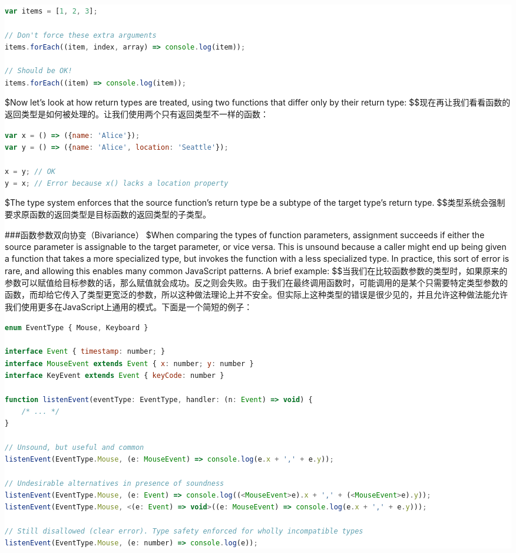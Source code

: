 ```js
var items = [1, 2, 3];

// Don't force these extra arguments
items.forEach((item, index, array) => console.log(item));

// Should be OK!
items.forEach((item) => console.log(item));
```

$Now let’s look at how return types are treated, using two functions that differ only by their return type:
$$现在再让我们看看函数的返回类型是如何被处理的。让我们使用两个只有返回类型不一样的函数：

```js
var x = () => ({name: 'Alice'});
var y = () => ({name: 'Alice', location: 'Seattle'});

x = y; // OK
y = x; // Error because x() lacks a location property
```

$The type system enforces that the source function’s return type be a subtype of the target type’s return type.
$$类型系统会强制要求原函数的返回类型是目标函数的返回类型的子类型。

###函数参数双向协变（Bivariance）
$When comparing the types of function parameters, assignment succeeds if either the source parameter is assignable to the target parameter, or vice versa. This is unsound because a caller might end up being given a function that takes a more specialized type, but invokes the function with a less specialized type. In practice, this sort of error is rare, and allowing this enables many common JavaScript patterns. A brief example:
$$当我们在比较函数参数的类型时，如果原来的参数可以赋值给目标参数的话，那么赋值就会成功。反之则会失败。由于我们在最终调用函数时，可能调用的是某个只需要特定类型参数的函数，而却给它传入了类型更宽泛的参数，所以这种做法理论上并不安全。但实际上这种类型的错误是很少见的，并且允许这种做法能允许我们使用更多在JavaScript上通用的模式。下面是一个简短的例子：

```js
enum EventType { Mouse, Keyboard }

interface Event { timestamp: number; }
interface MouseEvent extends Event { x: number; y: number }
interface KeyEvent extends Event { keyCode: number }

function listenEvent(eventType: EventType, handler: (n: Event) => void) {
    /* ... */
}

// Unsound, but useful and common
listenEvent(EventType.Mouse, (e: MouseEvent) => console.log(e.x + ',' + e.y));

// Undesirable alternatives in presence of soundness
listenEvent(EventType.Mouse, (e: Event) => console.log((<MouseEvent>e).x + ',' + (<MouseEvent>e).y));
listenEvent(EventType.Mouse, <(e: Event) => void>((e: MouseEvent) => console.log(e.x + ',' + e.y)));

// Still disallowed (clear error). Type safety enforced for wholly incompatible types
listenEvent(EventType.Mouse, (e: number) => console.log(e));
```
